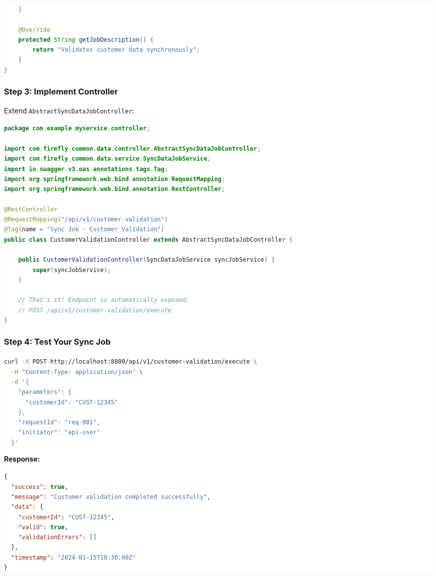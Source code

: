 ```java
    }

    @Override
    protected String getJobDescription() {
        return "Validates customer data synchronously";
    }
}
```

### Step 3: Implement Controller

Extend `AbstractSyncDataJobController`:

```java
package com.example.myservice.controller;

import com.firefly.common.data.controller.AbstractSyncDataJobController;
import com.firefly.common.data.service.SyncDataJobService;
import io.swagger.v3.oas.annotations.tags.Tag;
import org.springframework.web.bind.annotation.RequestMapping;
import org.springframework.web.bind.annotation.RestController;

@RestController
@RequestMapping("/api/v1/customer-validation")
@Tag(name = "Sync Job - Customer Validation")
public class CustomerValidationController extends AbstractSyncDataJobController {

    public CustomerValidationController(SyncDataJobService syncJobService) {
        super(syncJobService);
    }

    // That's it! Endpoint is automatically exposed:
    // POST /api/v1/customer-validation/execute
}
```

### Step 4: Test Your Sync Job

```bash
curl -X POST http://localhost:8080/api/v1/customer-validation/execute \
  -H "Content-Type: application/json" \
  -d '{
    "parameters": {
      "customerId": "CUST-12345"
    },
    "requestId": "req-001",
    "initiator": "api-user"
  }'
```

**Response:**
```json
{
  "success": true,
  "message": "Customer validation completed successfully",
  "data": {
    "customerId": "CUST-12345",
    "valid": true,
    "validationErrors": []
  },
  "timestamp": "2024-01-15T10:30:00Z"
}
```
